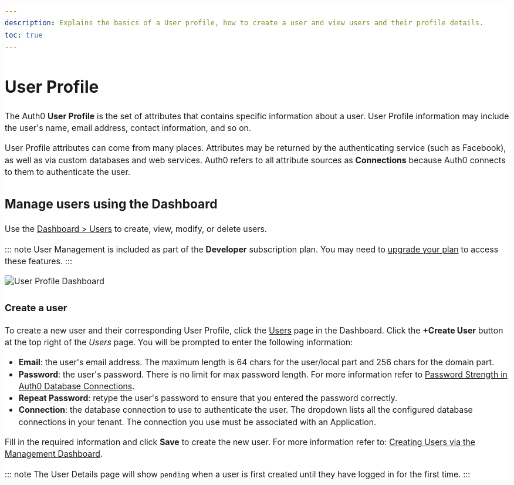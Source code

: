 ```yaml
---
description: Explains the basics of a User profile, how to create a user and view users and their profile details.
toc: true
---
```

# User Profile

The Auth0 **User Profile** is the set of attributes that contains specific information about a user. User Profile information may include the user's name, email address, contact information, and so on.

User Profile attributes can come from many places. Attributes may be returned by the authenticating service (such as Facebook), as well as via custom databases and web services. Auth0 refers to all attribute sources as **Connections** because Auth0 connects to them to authenticate the user.

## Manage users using the Dashboard

Use the [Dashboard > Users](${manage_url}/#/users) to create, view, modify, or delete users.

::: note
User Management is included as part of the **Developer** subscription plan. You may need to [upgrade your plan](${manage_url}/#/tenant/billing/subscription) to access these features.
:::

![User Profile Dashboard](/media/articles/user-profile/user1.png)

### Create a user

To create a new user and their corresponding User Profile, click the [Users](${manage_url}/#/users) page in the Dashboard. Click the **+Create User** button at the top right of the *Users* page. You will be prompted to enter the following information:

* **Email**: the user's email address. The maximum length is 64 chars for the user/local part and 256 chars for the domain part.
* **Password**: the user's password. There is no limit for max password length. For more information refer to [Password Strength in Auth0 Database Connections](/connections/database/password-strength).
* **Repeat Password**: retype the user's password to ensure that you entered the password correctly.
* **Connection**: the database connection to use to authenticate the user. The dropdown lists all the configured database connections in your tenant. The connection you use must be associated with an Application.

Fill in the required information and click **Save** to create the new user. For more information refer to: [Creating Users via the Management Dashboard](/tutorials/creating-users-in-the-management-portal).

::: note
The User Details page will show `pending` when a user is first created until they have logged in for the first time.
:::

